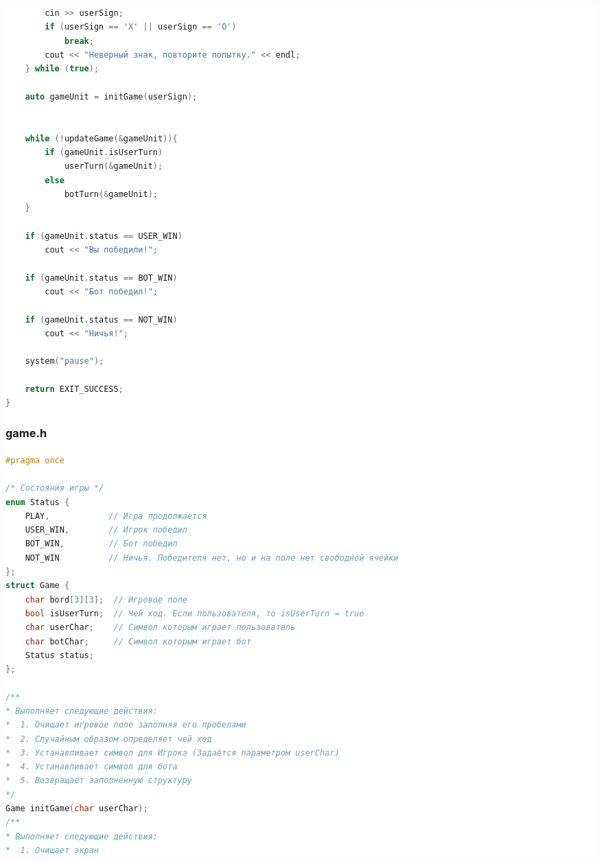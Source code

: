 ```cpp
		cin >> userSign;
		if (userSign == 'X' || userSign == 'O')
			break;
		cout << "Неверный знак, повторите попытку." << endl;
	} while (true);

	auto gameUnit = initGame(userSign);


	while (!updateGame(&gameUnit)){
		if (gameUnit.isUserTurn)
			userTurn(&gameUnit);
		else 
			botTurn(&gameUnit);
	}

	if (gameUnit.status == USER_WIN)
		cout << "Вы победили!";

	if (gameUnit.status == BOT_WIN)
		cout << "Бот победил!";

	if (gameUnit.status == NOT_WIN)
		cout << "Ничья!";

	system("pause");

	return EXIT_SUCCESS;
}
```

### game.h

```cpp
#pragma once

/* Состояния игры */
enum Status {
	PLAY,            // Игра продолжается
	USER_WIN,        // Игрок победил
	BOT_WIN,         // Бот победил
	NOT_WIN          // Ничья. Победителя нет, но и на поле нет свободной ячейки
};
struct Game {
	char bord[3][3];  // Игровое поле
	bool isUserTurn;  // Чей ход. Если пользователя, то isUserTurn = true
	char userChar;    // Символ которым играет пользователь
	char botChar;     // Символ которым играет бот
	Status status;
};

/**
* Выполняет следующие действия:
*  1. Очищает игровое поле заполняя его пробелами
*  2. Случайным образом определяет чей ход
*  3. Устанавливает символ для Игрока (Задаётся параметром userChar)
*  4. Устанавливает символ для бота
*  5. Возвращает заполненную структуру
*/
Game initGame(char userChar);
/**
* Выполняет следующие действия:
*  1. Очищает экран
```
